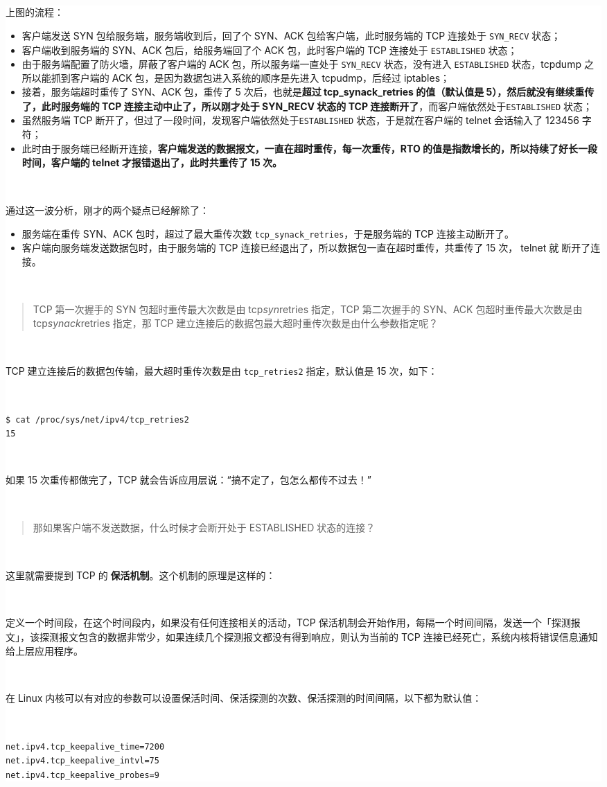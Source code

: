 ﻿

上图的流程：

- 客户端发送 SYN 包给服务端，服务端收到后，回了个 SYN、ACK 包给客户端，此时服务端的 TCP 连接处于 `SYN_RECV` 状态；
- 客户端收到服务端的  SYN、ACK 包后，给服务端回了个 ACK 包，此时客户端的 TCP 连接处于 `ESTABLISHED` 状态；
- 由于服务端配置了防火墙，屏蔽了客户端的 ACK 包，所以服务端一直处于 `SYN_RECV` 状态，没有进入  `ESTABLISHED` 状态，tcpdump 之所以能抓到客户端的 ACK 包，是因为数据包进入系统的顺序是先进入 tcpudmp，后经过 iptables；
- 接着，服务端超时重传了 SYN、ACK 包，重传了 5 次后，也就是**超过 tcp_synack_retries 的值（默认值是 5），然后就没有继续重传了，此时服务端的 TCP 连接主动中止了，所以刚才处于 SYN_RECV 状态的 TCP 连接断开了**，而客户端依然处于`ESTABLISHED` 状态；
- 虽然服务端 TCP 断开了，但过了一段时间，发现客户端依然处于`ESTABLISHED` 状态，于是就在客户端的 telnet 会话输入了 123456 字符；
- 此时由于服务端已经断开连接，**客户端发送的数据报文，一直在超时重传，每一次重传，RTO 的值是指数增长的，所以持续了好长一段时间，客户端的 telnet 才报错退出了，此时共重传了 15 次。**

﻿

通过这一波分析，刚才的两个疑点已经解除了：

- 服务端在重传 SYN、ACK 包时，超过了最大重传次数 `tcp_synack_retries`，于是服务端的 TCP 连接主动断开了。
- 客户端向服务端发送数据包时，由于服务端的 TCP 连接已经退出了，所以数据包一直在超时重传，共重传了 15 次， telnet 就 断开了连接。

﻿

> TCP 第一次握手的 SYN 包超时重传最大次数是由 tcp*syn*retries 指定，TCP 第二次握手的 SYN、ACK 包超时重传最大次数是由 tcp*synack*retries 指定，那 TCP 建立连接后的数据包最大超时重传次数是由什么参数指定呢？

﻿

TCP 建立连接后的数据包传输，最大超时重传次数是由 `tcp_retries2` 指定，默认值是 15 次，如下：

﻿

```shell
$ cat /proc/sys/net/ipv4/tcp_retries2
15
```

﻿

如果 15 次重传都做完了，TCP 就会告诉应用层说：“搞不定了，包怎么都传不过去！”

﻿

> 那如果客户端不发送数据，什么时候才会断开处于 ESTABLISHED 状态的连接？

﻿

这里就需要提到 TCP 的 **保活机制**。这个机制的原理是这样的：

﻿

定义一个时间段，在这个时间段内，如果没有任何连接相关的活动，TCP 保活机制会开始作用，每隔一个时间间隔，发送一个「探测报文」，该探测报文包含的数据非常少，如果连续几个探测报文都没有得到响应，则认为当前的 TCP 连接已经死亡，系统内核将错误信息通知给上层应用程序。

﻿

在 Linux 内核可以有对应的参数可以设置保活时间、保活探测的次数、保活探测的时间间隔，以下都为默认值：

﻿

```shell
net.ipv4.tcp_keepalive_time=7200
net.ipv4.tcp_keepalive_intvl=75  
net.ipv4.tcp_keepalive_probes=9
```
